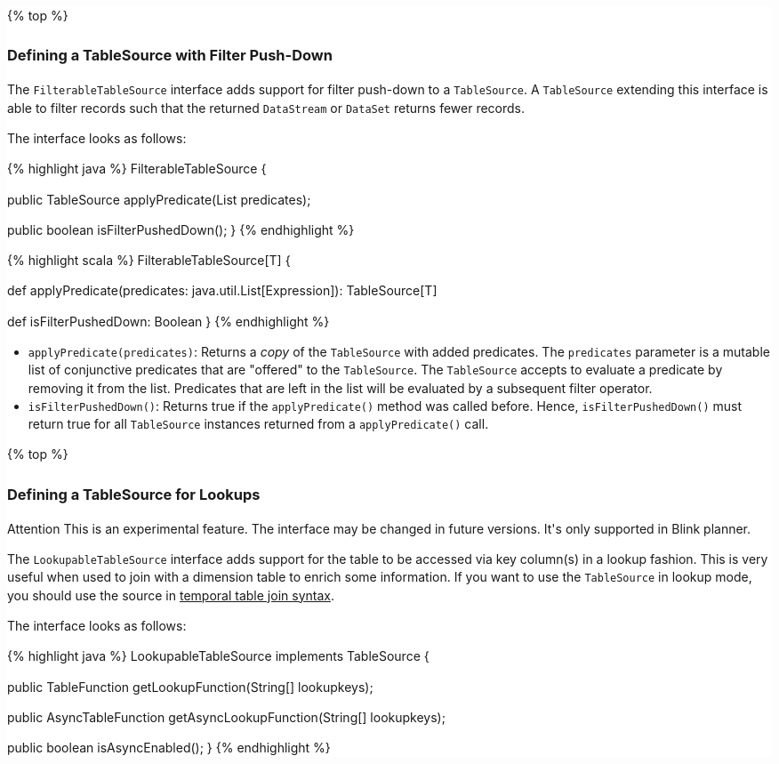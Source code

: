{% top %}

### Defining a TableSource with Filter Push-Down

The `FilterableTableSource` interface adds support for filter push-down to a `TableSource`. A `TableSource` extending this interface is able to filter records such that the returned `DataStream` or `DataSet` returns fewer records.

The interface looks as follows:

<div class="codetabs" markdown="1">
<div data-lang="java" markdown="1">
{% highlight java %}
FilterableTableSource<T> {

  public TableSource<T> applyPredicate(List<Expression> predicates);

  public boolean isFilterPushedDown();
}
{% endhighlight %}
</div>

<div data-lang="scala" markdown="1">
{% highlight scala %}
FilterableTableSource[T] {

  def applyPredicate(predicates: java.util.List[Expression]): TableSource[T]

  def isFilterPushedDown: Boolean
}
{% endhighlight %}
</div>
</div>

* `applyPredicate(predicates)`: Returns a *copy* of the `TableSource` with added predicates. The `predicates` parameter is a mutable list of conjunctive predicates that are "offered" to the `TableSource`. The `TableSource` accepts to evaluate a predicate by removing it from the list. Predicates that are left in the list will be evaluated by a subsequent filter operator.
* `isFilterPushedDown()`: Returns true if the `applyPredicate()` method was called before. Hence, `isFilterPushedDown()` must return true for all `TableSource` instances returned from a `applyPredicate()` call.

{% top %}

### Defining a TableSource for Lookups

<span class="label label-danger">Attention</span> This is an experimental feature. The interface may be changed in future versions. It's only supported in Blink planner.

The `LookupableTableSource` interface adds support for the table to be accessed via key column(s) in a lookup fashion. This is very useful when used to join with a dimension table to enrich some information. If you want to use the `TableSource` in lookup mode, you should use the source in [temporal table join syntax](streaming/joins.html).

The interface looks as follows:

<div class="codetabs" markdown="1">
<div data-lang="java" markdown="1">
{% highlight java %}
LookupableTableSource<T> implements TableSource<T> {

  public TableFunction<T> getLookupFunction(String[] lookupkeys);

  public AsyncTableFunction<T> getAsyncLookupFunction(String[] lookupkeys);

  public boolean isAsyncEnabled();
}
{% endhighlight %}
</div>
